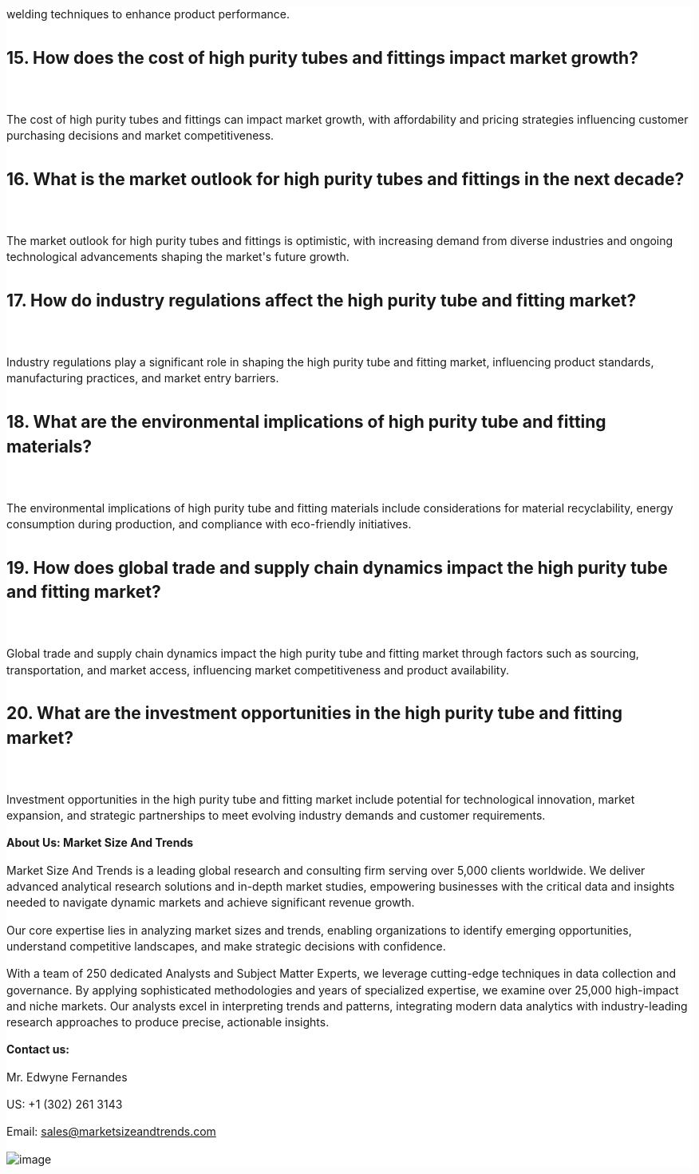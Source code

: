welding techniques to enhance product performance.</p><h2>15. How does the cost of high purity tubes and fittings impact market growth?</h2><p>&nbsp;</p><p>The cost of high purity tubes and fittings can impact market growth, with affordability and pricing strategies influencing customer purchasing decisions and market competitiveness.</p><h2>16. What is the market outlook for high purity tubes and fittings in the next decade?</h2><p>&nbsp;</p><p>The market outlook for high purity tubes and fittings is optimistic, with increasing demand from diverse industries and ongoing technological advancements shaping the market's future growth.</p><h2>17. How do industry regulations affect the high purity tube and fitting market?</h2><p>&nbsp;</p><p>Industry regulations play a significant role in shaping the high purity tube and fitting market, influencing product standards, manufacturing practices, and market entry barriers.</p><h2>18. What are the environmental implications of high purity tube and fitting materials?</h2><p>&nbsp;</p><p>The environmental implications of high purity tube and fitting materials include considerations for material recyclability, energy consumption during production, and compliance with eco-friendly initiatives.</p><h2>19. How does global trade and supply chain dynamics impact the high purity tube and fitting market?</h2><p>&nbsp;</p><p>Global trade and supply chain dynamics impact the high purity tube and fitting market through factors such as sourcing, transportation, and market access, influencing market competitiveness and product availability.</p><h2>20. What are the investment opportunities in the high purity tube and fitting market?</h2><p>&nbsp;</p><p>Investment opportunities in the high purity tube and fitting market include potential for technological innovation, market expansion, and strategic partnerships to meet evolving industry demands and customer requirements.</p></body></html></p><p><strong>About Us:&nbsp;Market Size And Trends</strong></p><p>Market Size And Trends&nbsp;is a leading global research and consulting firm serving over 5,000 clients worldwide. We deliver advanced analytical research solutions and in-depth market studies, empowering businesses with the critical data and insights needed to navigate dynamic markets and achieve significant revenue growth.</p><p>Our core expertise lies in analyzing market sizes and trends, enabling organizations to identify emerging opportunities, understand competitive landscapes, and make strategic decisions with confidence.</p><p>With a team of 250 dedicated Analysts and Subject Matter Experts, we leverage cutting-edge techniques in data collection and governance. By applying sophisticated methodologies and years of specialized expertise, we examine over 25,000 high-impact and niche markets. Our analysts excel in interpreting trends and patterns, integrating modern data analytics with industry-leading research approaches to produce precise, actionable insights.</p><p><strong>Contact us:</strong></p><p>Mr. Edwyne Fernandes</p><p>US: +1 (302) 261 3143</p><p>Email: <a href="mailto:sales@marketsizeandtrends.com">sales@marketsizeandtrends.com</a>&nbsp;</p>
![image](https://github.com/user-attachments/assets/3441ef4c-78f6-469a-b8ab-4592b82b2543)
